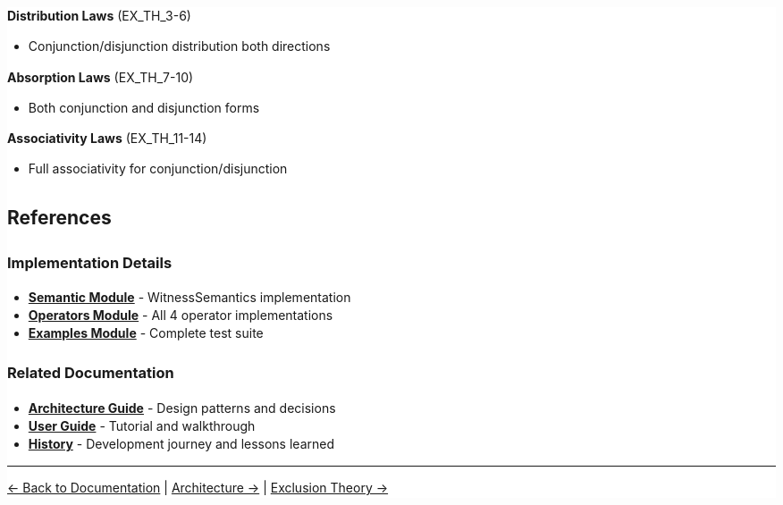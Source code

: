 **Distribution Laws** (EX_TH_3-6)
- Conjunction/disjunction distribution both directions

**Absorption Laws** (EX_TH_7-10)
- Both conjunction and disjunction forms

**Associativity Laws** (EX_TH_11-14)
- Full associativity for conjunction/disjunction

## References

### Implementation Details

- **[Semantic Module](../semantic.py)** - WitnessSemantics implementation
- **[Operators Module](../operators.py)** - All 4 operator implementations
- **[Examples Module](../examples.py)** - Complete test suite

### Related Documentation

- **[Architecture Guide](ARCHITECTURE.md)** - Design patterns and decisions
- **[User Guide](USER_GUIDE.md)** - Tutorial and walkthrough
- **[History](../history/)** - Development journey and lessons learned

---

[← Back to Documentation](README.md) | [Architecture →](ARCHITECTURE.md) | [Exclusion Theory →](../README.md)
